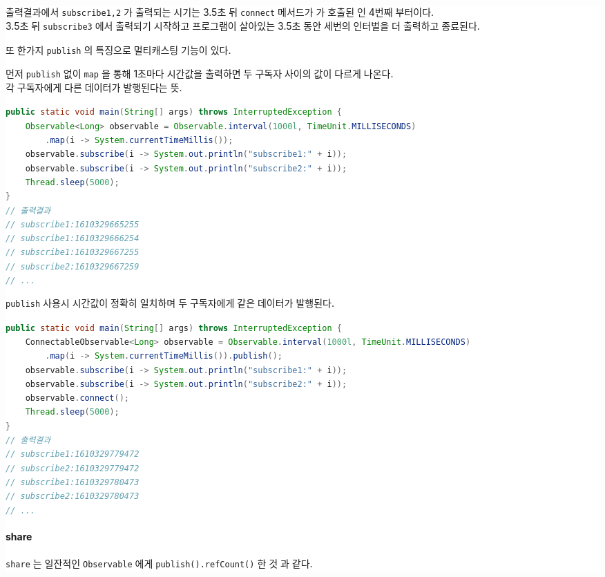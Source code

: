 출력결과에서 `subscribe1,2` 가 출력되는 시기는 3.5초 뒤 `connect` 메서드가 가 호출된 인 4번째 부터이다.  
3.5초 뒤 `subscribe3` 에서 출력되기 시작하고 프로그램이 살아있는 3.5초 동안 세번의 인터벌을 더 출력하고 종료된다.  

또 한가지 `publish` 의 특징으로 멀티캐스팅 기능이 있다.  

먼저 `publish` 없이 `map` 을 통해 1초마다 시간값을 출력하면 두 구독자 사이의 값이 다르게 나온다.  
각 구독자에게 다른 데이터가 발행된다는 뜻.  

```java
public static void main(String[] args) throws InterruptedException {
    Observable<Long> observable = Observable.interval(1000l, TimeUnit.MILLISECONDS)
        .map(i -> System.currentTimeMillis());
    observable.subscribe(i -> System.out.println("subscribe1:" + i));
    observable.subscribe(i -> System.out.println("subscribe2:" + i));
    Thread.sleep(5000);
}
// 출력결과  
// subscribe1:1610329665255
// subscribe1:1610329666254
// subscribe1:1610329667255
// subscribe2:1610329667259
// ...
```

`publish` 사용시 시간값이 정확히 일치하며 두 구독자에게 같은 데이터가 발행된다.

```java
public static void main(String[] args) throws InterruptedException {
    ConnectableObservable<Long> observable = Observable.interval(1000l, TimeUnit.MILLISECONDS)
        .map(i -> System.currentTimeMillis()).publish();
    observable.subscribe(i -> System.out.println("subscribe1:" + i));
    observable.subscribe(i -> System.out.println("subscribe2:" + i));
    observable.connect();
    Thread.sleep(5000);
}
// 출력결과
// subscribe1:1610329779472
// subscribe2:1610329779472
// subscribe1:1610329780473
// subscribe2:1610329780473
// ...
```


#### share

`share` 는 일잔적인 `Observable` 에게 `publish().refCount()` 한 것 과 같다.  
